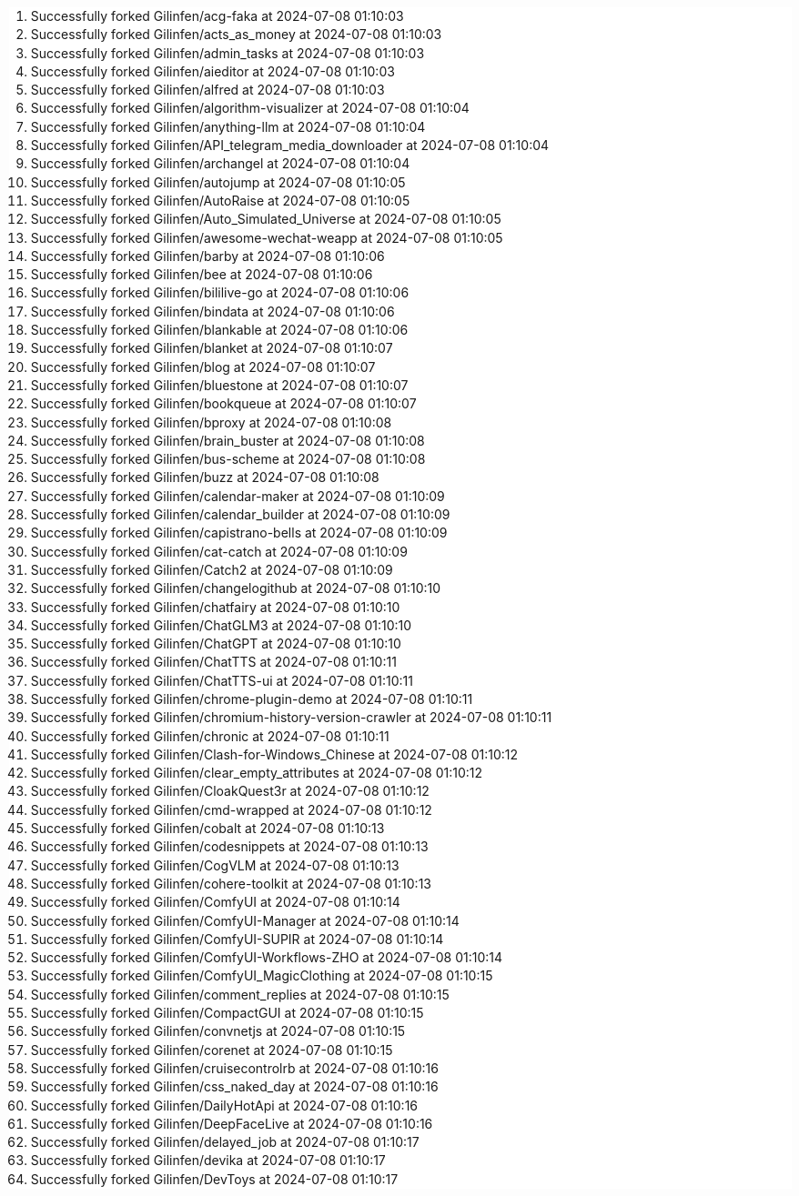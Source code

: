 1. Successfully forked Gilinfen/acg-faka at 2024-07-08 01:10:03
2. Successfully forked Gilinfen/acts_as_money at 2024-07-08 01:10:03
3. Successfully forked Gilinfen/admin_tasks at 2024-07-08 01:10:03
4. Successfully forked Gilinfen/aieditor at 2024-07-08 01:10:03
5. Successfully forked Gilinfen/alfred at 2024-07-08 01:10:03
6. Successfully forked Gilinfen/algorithm-visualizer at 2024-07-08 01:10:04
7. Successfully forked Gilinfen/anything-llm at 2024-07-08 01:10:04
8. Successfully forked Gilinfen/API_telegram_media_downloader at 2024-07-08 01:10:04
9. Successfully forked Gilinfen/archangel at 2024-07-08 01:10:04
10. Successfully forked Gilinfen/autojump at 2024-07-08 01:10:05
11. Successfully forked Gilinfen/AutoRaise at 2024-07-08 01:10:05
12. Successfully forked Gilinfen/Auto_Simulated_Universe at 2024-07-08 01:10:05
13. Successfully forked Gilinfen/awesome-wechat-weapp at 2024-07-08 01:10:05
14. Successfully forked Gilinfen/barby at 2024-07-08 01:10:06
15. Successfully forked Gilinfen/bee at 2024-07-08 01:10:06
16. Successfully forked Gilinfen/bililive-go at 2024-07-08 01:10:06
17. Successfully forked Gilinfen/bindata at 2024-07-08 01:10:06
18. Successfully forked Gilinfen/blankable at 2024-07-08 01:10:06
19. Successfully forked Gilinfen/blanket at 2024-07-08 01:10:07
20. Successfully forked Gilinfen/blog at 2024-07-08 01:10:07
21. Successfully forked Gilinfen/bluestone at 2024-07-08 01:10:07
22. Successfully forked Gilinfen/bookqueue at 2024-07-08 01:10:07
23. Successfully forked Gilinfen/bproxy at 2024-07-08 01:10:08
24. Successfully forked Gilinfen/brain_buster at 2024-07-08 01:10:08
25. Successfully forked Gilinfen/bus-scheme at 2024-07-08 01:10:08
26. Successfully forked Gilinfen/buzz at 2024-07-08 01:10:08
27. Successfully forked Gilinfen/calendar-maker at 2024-07-08 01:10:09
28. Successfully forked Gilinfen/calendar_builder at 2024-07-08 01:10:09
29. Successfully forked Gilinfen/capistrano-bells at 2024-07-08 01:10:09
30. Successfully forked Gilinfen/cat-catch at 2024-07-08 01:10:09
31. Successfully forked Gilinfen/Catch2 at 2024-07-08 01:10:09
32. Successfully forked Gilinfen/changelogithub at 2024-07-08 01:10:10
33. Successfully forked Gilinfen/chatfairy at 2024-07-08 01:10:10
34. Successfully forked Gilinfen/ChatGLM3 at 2024-07-08 01:10:10
35. Successfully forked Gilinfen/ChatGPT at 2024-07-08 01:10:10
36. Successfully forked Gilinfen/ChatTTS at 2024-07-08 01:10:11
37. Successfully forked Gilinfen/ChatTTS-ui at 2024-07-08 01:10:11
38. Successfully forked Gilinfen/chrome-plugin-demo at 2024-07-08 01:10:11
39. Successfully forked Gilinfen/chromium-history-version-crawler at 2024-07-08 01:10:11
40. Successfully forked Gilinfen/chronic at 2024-07-08 01:10:11
41. Successfully forked Gilinfen/Clash-for-Windows_Chinese at 2024-07-08 01:10:12
42. Successfully forked Gilinfen/clear_empty_attributes at 2024-07-08 01:10:12
43. Successfully forked Gilinfen/CloakQuest3r at 2024-07-08 01:10:12
44. Successfully forked Gilinfen/cmd-wrapped at 2024-07-08 01:10:12
45. Successfully forked Gilinfen/cobalt at 2024-07-08 01:10:13
46. Successfully forked Gilinfen/codesnippets at 2024-07-08 01:10:13
47. Successfully forked Gilinfen/CogVLM at 2024-07-08 01:10:13
48. Successfully forked Gilinfen/cohere-toolkit at 2024-07-08 01:10:13
49. Successfully forked Gilinfen/ComfyUI at 2024-07-08 01:10:14
50. Successfully forked Gilinfen/ComfyUI-Manager at 2024-07-08 01:10:14
51. Successfully forked Gilinfen/ComfyUI-SUPIR at 2024-07-08 01:10:14
52. Successfully forked Gilinfen/ComfyUI-Workflows-ZHO at 2024-07-08 01:10:14
53. Successfully forked Gilinfen/ComfyUI_MagicClothing at 2024-07-08 01:10:15
54. Successfully forked Gilinfen/comment_replies at 2024-07-08 01:10:15
55. Successfully forked Gilinfen/CompactGUI at 2024-07-08 01:10:15
56. Successfully forked Gilinfen/convnetjs at 2024-07-08 01:10:15
57. Successfully forked Gilinfen/corenet at 2024-07-08 01:10:15
58. Successfully forked Gilinfen/cruisecontrolrb at 2024-07-08 01:10:16
59. Successfully forked Gilinfen/css_naked_day at 2024-07-08 01:10:16
60. Successfully forked Gilinfen/DailyHotApi at 2024-07-08 01:10:16
61. Successfully forked Gilinfen/DeepFaceLive at 2024-07-08 01:10:16
62. Successfully forked Gilinfen/delayed_job at 2024-07-08 01:10:17
63. Successfully forked Gilinfen/devika at 2024-07-08 01:10:17
64. Successfully forked Gilinfen/DevToys at 2024-07-08 01:10:17